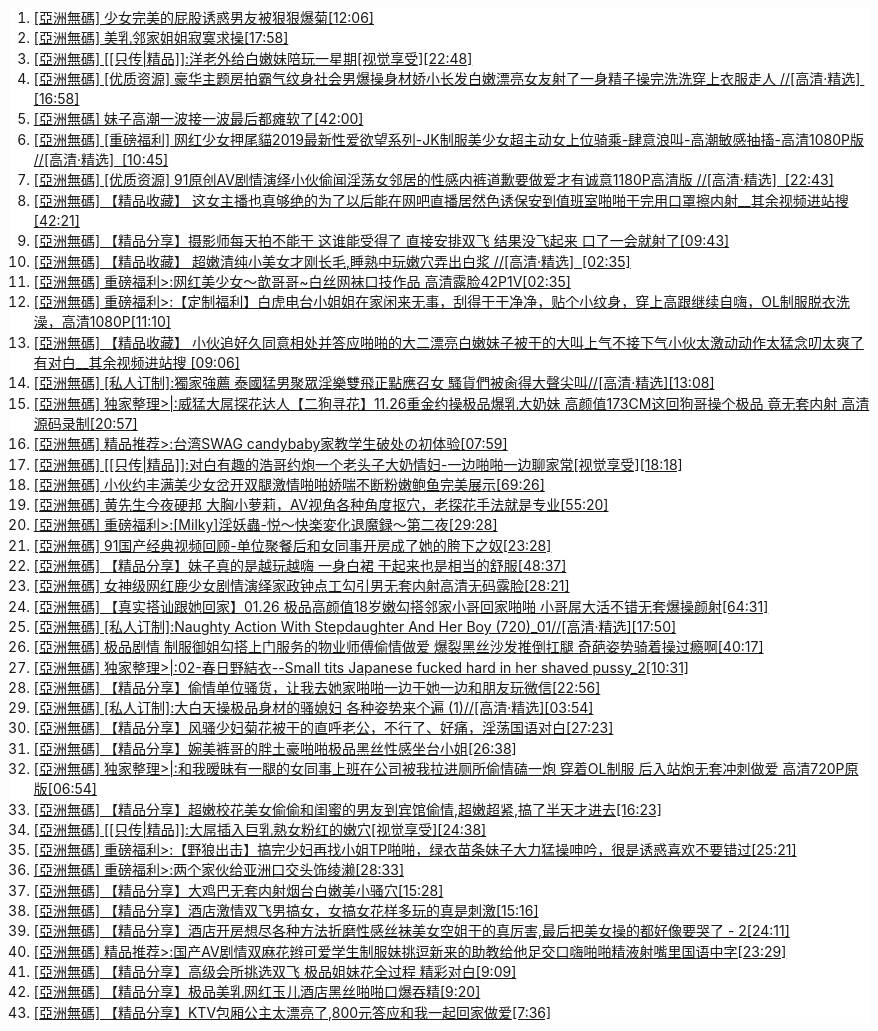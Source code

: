 1. [ [亞洲無碼] 少女完美的屁股诱惑男友被狠狠爆菊[12:06] ]( https://www.99b24.com/embed/126841)
1. [ [亞洲無碼] 美乳邻家姐姐寂寞求操[17:58] ]( https://www.99b24.com/embed/126843)
1. [ [亞洲無碼] [[只传|精品]]:洋老外给白嫩妹陪玩一星期[视觉享受][22:48] ]( https://yaoshe154.com/embed/8159)
1. [ [亞洲無碼] [优质资源] 豪华主题房拍霸气纹身社会男爆操身材娇小长发白嫩漂亮女友射了一身精子操完洗洗穿上衣服走人 //[高清·精选]&nbsp; [16:58] ]( https://baiduyunkan.com/embed/2132200d3f5d7ae246e8354bf9ce86242a164?id=5935)
1. [ [亞洲無碼] 妹子高潮一波接一波最后都瘫软了[42:00] ]( https://www.99b24.com/embed/126843)
1. [ [亞洲無碼] [重磅福利] 网红少女押尾貓2019最新性爱欲望系列-JK制服美少女超主动女上位骑乘-肆意浪叫-高潮敏感抽搐-高清1080P版 //[高清·精选]&nbsp; [10:45] ]( https://baiduyunkan.com/embed/21322a351bf3218ea445824fdf9d02bbe23c2?id=5520)
1. [ [亞洲無碼] [优质资源] 91原创AV剧情演绎小伙偷闻淫荡女邻居的性感内裤道歉要做爱才有诚意1180P高清版 //[高清·精选]&nbsp; [22:43] ]( https://baiduyunkan.com/embed/2132217bea9fc65de7ad8402c4ab2ef97cae5?id=695)
1. [ [亞洲無碼] 【精品收藏】 这女主播也真够绝的为了以后能在网吧直播居然色诱保安到值班室啪啪干完用口罩擦内射__其余视频进站搜 [42:21] ]( https://baiduyunkan.com/embed/21322dfd2650db21e8ef5b482e338109cdc9d?id=6191)
1. [ [亞洲無碼] 【精品分享】摄影师每天拍不能干 这谁能受得了 直接安排双飞 结果没飞起来 口了一会就射了[09:43] ]( https://www.888dav.com/vod/188951/)
1. [ [亞洲無碼] 【精品收藏】 超嫩清纯小美女才刚长毛,睡熟中玩嫩穴弄出白浆 //[高清·精选]&nbsp; [02:35] ]( https://baiduyunkan.com/embed/2132262e210729cc42387dfb2825ba311b53b?id=5984)
1. [ [亞洲無碼] 重磅福利&gt;:网红美少女～歆哥哥~白丝网袜口技作品 高清露脸42P1V[02:35] ]( https://hctv27.xyz/embed/17381)
1. [ [亞洲無碼] 重磅福利&gt;:【定制福利】白虎电台小姐姐在家闲来无事，刮得干干净净，贴个小纹身，穿上高跟继续自嗨，OL制服脱衣洗澡，高清1080P[11:10] ]( https://jjd12.xyz/embed/7282)
1. [ [亞洲無碼] 【精品收藏】 小伙追好久同意相处并答应啪啪的大二漂亮白嫩妹子被干的大叫上气不接下气小伙太激动动作太猛念叨太爽了有对白__其余视频进站搜 [09:06] ]( https://baiduyunkan.com/embed/213221aa7d9e9a7f800b137ab93ef3f22be6f?id=2757)
1. [ [亞洲無碼] [私人订制]:獨家強薦 泰國猛男聚眾淫樂雙飛正點應召女 騷貨們被肏得大聲尖叫//[高清·精选][13:08] ]( https://yuese126.com/embed/17702)
1. [ [亞洲無碼] 独家整理&gt;|:威猛大屌探花达人【二狗寻花】11.26重金约操极品爆乳大奶妹 高颜值173CM这回狗哥操个极品 竟无套内射 高清源码录制[20:57] ]( https://ppx243.com/embed/52729)
1. [ [亞洲無碼] 精品推荐&gt;:台湾SWAG candybaby家教学生破处の初体验[07:59] ]( https://xxhu91.com/embed/11180)
1. [ [亞洲無碼] [[只传|精品]]:对白有趣的浩哥约炮一个老头子大奶情妇-一边啪啪一边聊家常[视觉享受][18:18] ]( https://yaoshe154.com/embed/9991)
1. [ [亞洲無碼] 小伙约丰满美少女岔开双腿激情啪啪娇喘不断粉嫩鲍鱼完美展示[69:26] ]( http://111.thumbplus.com/embed/10605/)
1. [ [亞洲無碼] 黄先生今夜硬邦 大胸小萝莉，AV视角各种角度抠穴，老探花手法就是专业[55:20] ]( http://111.thumbplus.com/embed/10412/)
1. [ [亞洲無碼] 重磅福利&gt;:[Milky]淫妖蟲-悦～快楽変化退魔録～第二夜[29:28] ]( https://jjd12.xyz/embed/12259)
1. [ [亞洲無碼] 91国产经典视频回顾-单位聚餐后和女同事开房成了她的胯下之奴[23:28] ]( http://111.thumbplus.com/embed/1467/)
1. [ [亞洲無碼] 【精品分享】妹子真的是越玩越嗨 一身白裙 干起来也是相当的舒服[48:37] ]( https://www.888dav.com/vod/188955/)
1. [ [亞洲無碼] 女神级网红鹿少女剧情演绎家政钟点工勾引男无套内射高清无码露脸[28:21] ]( http://111.thumbplus.com/embed/1940/)
1. [ [亞洲無碼] 【真实搭讪跟她回家】01.26 极品高颜值18岁嫩勾搭邻家小哥回家啪啪 小哥屌大活不错无套爆操颜射[64:31] ]( http://111.thumbplus.com/embed/10566/)
1. [ [亞洲無碼] [私人订制]:Naughty Action With Stepdaughter And Her Boy (720)_01//[高清·精选][17:50] ]( https://yuese126.com/embed/5472)
1. [ [亞洲無碼] 极品剧情 制服御姐勾搭上门服务的物业师傅偷情做爱 爆裂黑丝沙发推倒扛腿 奇葩姿势骑着操过瘾啊[40:17] ]( http://111.thumbplus.com/embed/10562/)
1. [ [亞洲無碼] 独家整理&gt;|:02-春日野結衣--Small tits Japanese fucked hard in her shaved pussy_2[10:31] ]( https://ppx243.com/embed/13114)
1. [ [亞洲無碼] 【精品分享】偷情单位骚货，让我去她家啪啪一边干她一边和朋友玩微信[22:56] ]( https://oose043.com/play/video.php?id=60)
1. [ [亞洲無碼] [私人订制]:大白天操极品身材的骚媳妇 各种姿势来个遍 (1)//[高清·精选][03:54] ]( https://yuese126.com/embed/36005)
1. [ [亞洲無碼] 【精品分享】风骚少妇菊花被干的直呼老公，不行了、好痛，淫荡国语对白[27:23] ]( https://oose043.com/play/video.php?id=64)
1. [ [亞洲無碼] 【精品分享】婉美裤哥的胖土豪啪啪极品黑丝性感坐台小姐[26:38] ]( https://oose043.com/play/video.php?id=59)
1. [ [亞洲無碼] 独家整理&gt;|:和我暧昧有一腿的女同事上班在公司被我拉进厕所偷情磕一炮 穿着OL制服 后入站炮无套冲刺做爱 高清720P原版[06:54] ]( https://ppx243.com/embed/39947)
1. [ [亞洲無碼] 【精品分享】超嫩校花美女偷偷和闺蜜的男友到宾馆偷情,超嫩超紧,搞了半天才进去[16:23] ]( https://oose043.com/play/video.php?id=63)
1. [ [亞洲無碼] [[只传|精品]]:大屌插入巨乳熟女粉红的嫩穴[视觉享受][24:38] ]( https://yaoshe154.com/embed/27579)
1. [ [亞洲無碼] 重磅福利&gt;:【野狼出击】搞完少妇再找小姐TP啪啪，绿衣苗条妹子大力猛操呻吟，很是诱惑喜欢不要错过[25:21] ]( https://hctv27.xyz/embed/9981)
1. [ [亞洲無碼] 重磅福利&gt;:两个家伙给亚洲口交头饰绫濑[28:33] ]( https://hctv27.xyz/embed/10363)
1. [ [亞洲無碼] 【精品分享】大鸡巴无套内射烟台白嫩美小骚穴[15:28] ]( https://oose043.com/play/video.php?id=66)
1. [ [亞洲無碼] 【精品分享】酒店激情双飞男搞女，女搞女花样多玩的真是刺激[15:16] ]( https://oose043.com/play/video.php?id=65)
1. [ [亞洲無碼] 【精品分享】酒店开房想尽各种方法折磨性感丝袜美女空姐干的真厉害,最后把美女操的都好像要哭了 - 2[24:11] ]( https://oose043.com/play/video.php?id=53)
1. [ [亞洲無碼] 精品推荐&gt;:国产AV剧情双麻花辫可爱学生制服妹挑逗新来的助教给他足交口嗨啪啪精液射嘴里国语中字[23:29] ]( https://xxhu91.com/embed/12758)
1. [ [亞洲無碼] 【精品分享】高级会所挑选双飞 极品姐妹花全过程 精彩对白[9:09] ]( https://oose043.com/play/video.php?id=57)
1. [ [亞洲無碼] 【精品分享】极品美乳网红玉儿酒店黑丝啪啪口爆吞精[9:20] ]( https://oose043.com/play/video.php?id=58)
1. [ [亞洲無碼] 【精品分享】KTV包厢公主太漂亮了,800元答应和我一起回家做爱[7:36] ]( https://oose043.com/play/video.php?id=54)